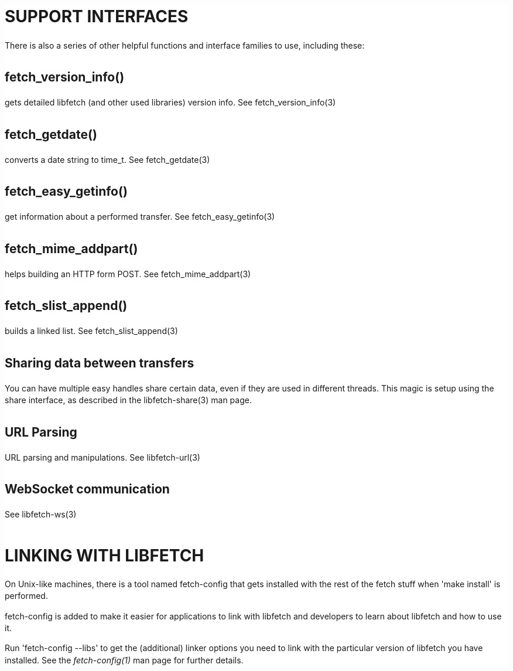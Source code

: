 # SUPPORT INTERFACES

There is also a series of other helpful functions and interface families to
use, including these:

## fetch_version_info()

gets detailed libfetch (and other used libraries) version info. See
fetch_version_info(3)

## fetch_getdate()

converts a date string to time_t. See fetch_getdate(3)

## fetch_easy_getinfo()

get information about a performed transfer. See fetch_easy_getinfo(3)

## fetch_mime_addpart()

helps building an HTTP form POST. See fetch_mime_addpart(3)

## fetch_slist_append()

builds a linked list. See fetch_slist_append(3)

## Sharing data between transfers

You can have multiple easy handles share certain data, even if they are used
in different threads. This magic is setup using the share interface, as
described in the libfetch-share(3) man page.

## URL Parsing

URL parsing and manipulations. See libfetch-url(3)

## WebSocket communication

See libfetch-ws(3)

# LINKING WITH LIBFETCH

On Unix-like machines, there is a tool named fetch-config that gets installed
with the rest of the fetch stuff when 'make install' is performed.

fetch-config is added to make it easier for applications to link with libfetch
and developers to learn about libfetch and how to use it.

Run 'fetch-config --libs' to get the (additional) linker options you need to
link with the particular version of libfetch you have installed. See the
*fetch-config(1)* man page for further details.
